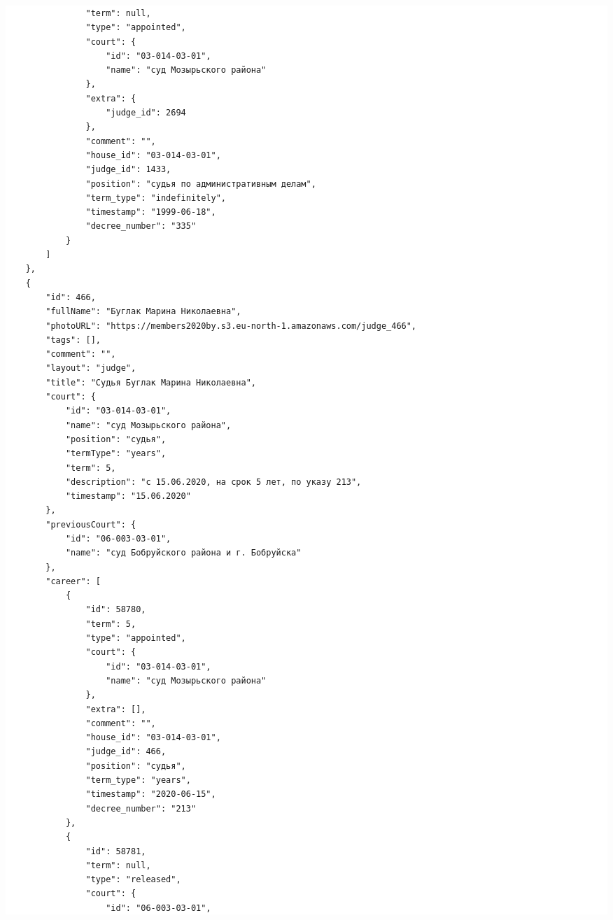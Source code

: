                     "term": null,
                    "type": "appointed",
                    "court": {
                        "id": "03-014-03-01",
                        "name": "суд Мозырьского района"
                    },
                    "extra": {
                        "judge_id": 2694
                    },
                    "comment": "",
                    "house_id": "03-014-03-01",
                    "judge_id": 1433,
                    "position": "судья по административным делам",
                    "term_type": "indefinitely",
                    "timestamp": "1999-06-18",
                    "decree_number": "335"
                }
            ]
        },
        {
            "id": 466,
            "fullName": "Буглак Марина Николаевна",
            "photoURL": "https://members2020by.s3.eu-north-1.amazonaws.com/judge_466",
            "tags": [],
            "comment": "",
            "layout": "judge",
            "title": "Судья Буглак Марина Николаевна",
            "court": {
                "id": "03-014-03-01",
                "name": "суд Мозырьского района",
                "position": "судья",
                "termType": "years",
                "term": 5,
                "description": "c 15.06.2020, на срок 5 лет, по указу 213",
                "timestamp": "15.06.2020"
            },
            "previousCourt": {
                "id": "06-003-03-01",
                "name": "суд Бобруйского района и г. Бобруйска"
            },
            "career": [
                {
                    "id": 58780,
                    "term": 5,
                    "type": "appointed",
                    "court": {
                        "id": "03-014-03-01",
                        "name": "суд Мозырьского района"
                    },
                    "extra": [],
                    "comment": "",
                    "house_id": "03-014-03-01",
                    "judge_id": 466,
                    "position": "судья",
                    "term_type": "years",
                    "timestamp": "2020-06-15",
                    "decree_number": "213"
                },
                {
                    "id": 58781,
                    "term": null,
                    "type": "released",
                    "court": {
                        "id": "06-003-03-01",